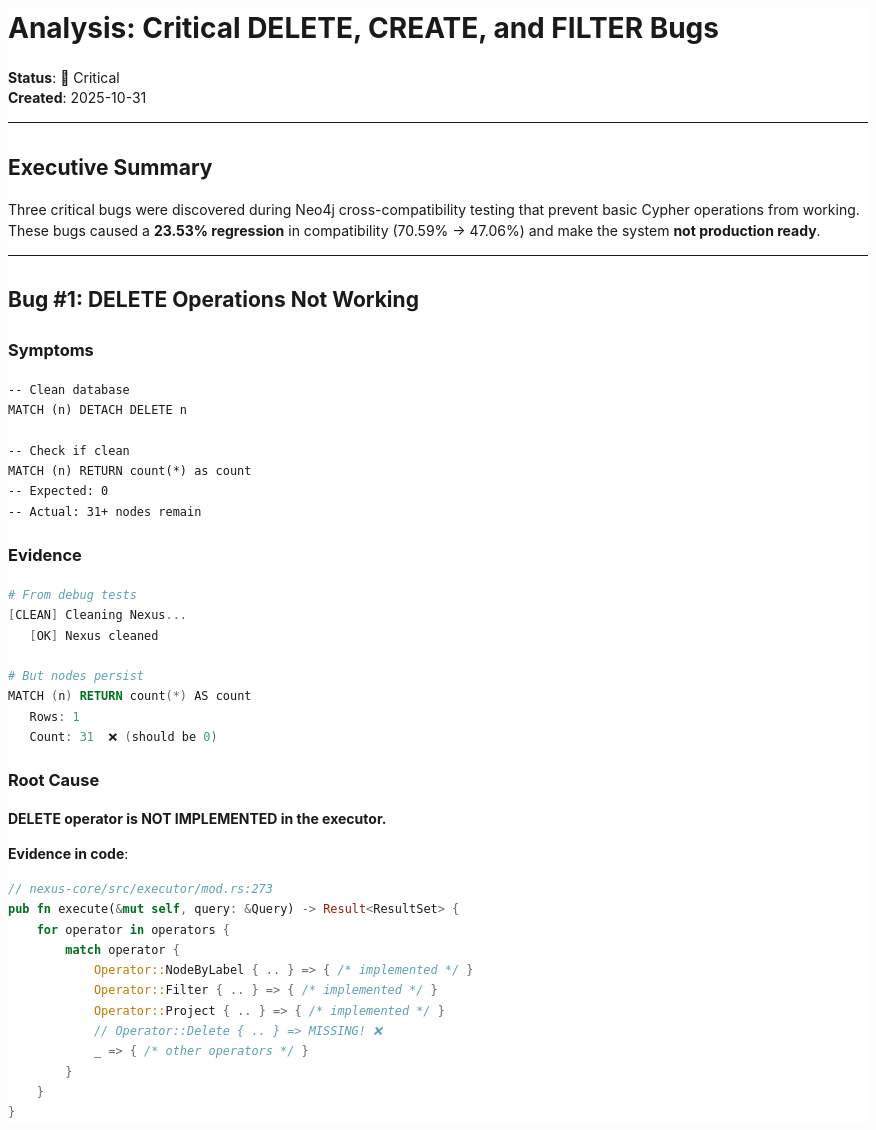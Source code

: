 # Analysis: Critical DELETE, CREATE, and FILTER Bugs

**Status**: 🔴 Critical  
**Created**: 2025-10-31  

---

## Executive Summary

Three critical bugs were discovered during Neo4j cross-compatibility testing that prevent basic Cypher operations from working. These bugs caused a **23.53% regression** in compatibility (70.59% → 47.06%) and make the system **not production ready**.

---

## Bug #1: DELETE Operations Not Working

### Symptoms
```cypher
-- Clean database
MATCH (n) DETACH DELETE n

-- Check if clean
MATCH (n) RETURN count(*) as count
-- Expected: 0
-- Actual: 31+ nodes remain
```

### Evidence
```powershell
# From debug tests
[CLEAN] Cleaning Nexus...
   [OK] Nexus cleaned

# But nodes persist
MATCH (n) RETURN count(*) AS count
   Rows: 1
   Count: 31  ❌ (should be 0)
```

### Root Cause

**DELETE operator is NOT IMPLEMENTED in the executor.**

**Evidence in code**:
```rust
// nexus-core/src/executor/mod.rs:273
pub fn execute(&mut self, query: &Query) -> Result<ResultSet> {
    for operator in operators {
        match operator {
            Operator::NodeByLabel { .. } => { /* implemented */ }
            Operator::Filter { .. } => { /* implemented */ }
            Operator::Project { .. } => { /* implemented */ }
            // Operator::Delete { .. } => MISSING! ❌
            _ => { /* other operators */ }
        }
    }
}
```
